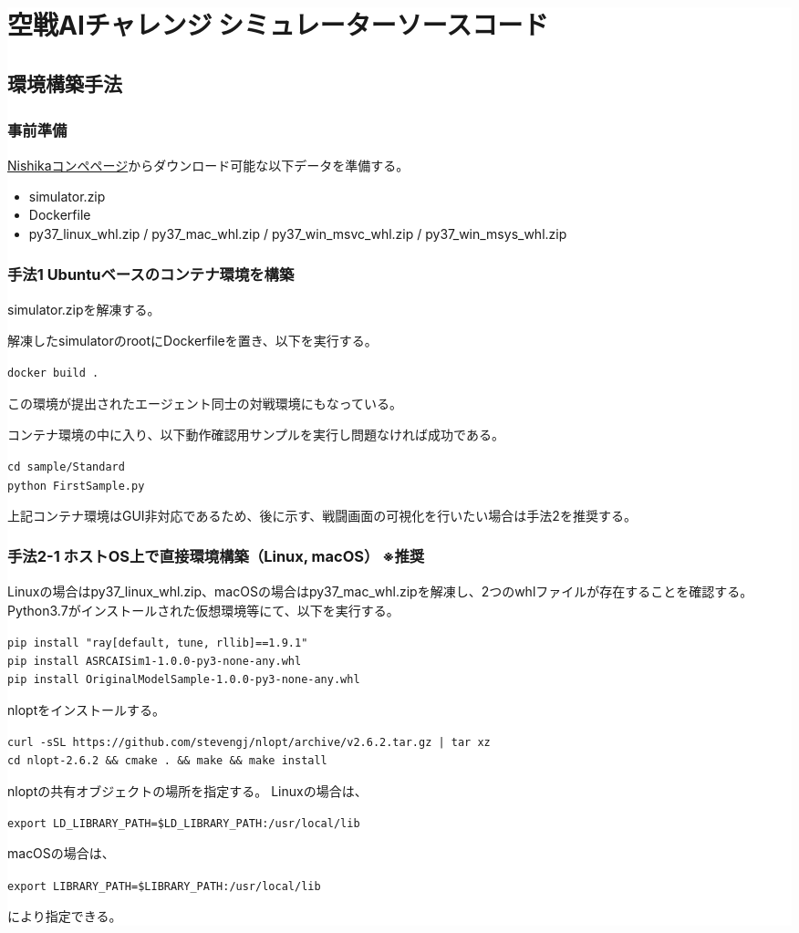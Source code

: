 # 空戦AIチャレンジ シミュレーターソースコード

## 環境構築手法

### 事前準備
[Nishikaコンペページ](https://www.nishika.com/competitions/23/data)からダウンロード可能な以下データを準備する。
- simulator.zip
- Dockerfile
- py37_linux_whl.zip / py37_mac_whl.zip / py37_win_msvc_whl.zip / py37_win_msys_whl.zip

### 手法1 Ubuntuベースのコンテナ環境を構築
simulator.zipを解凍する。

解凍したsimulatorのrootにDockerfileを置き、以下を実行する。
```
docker build .
```
この環境が提出されたエージェント同士の対戦環境にもなっている。

コンテナ環境の中に入り、以下動作確認用サンプルを実行し問題なければ成功である。
```
cd sample/Standard
python FirstSample.py
```
上記コンテナ環境はGUI非対応であるため、後に示す、戦闘画面の可視化を行いたい場合は手法2を推奨する。

### 手法2-1 ホストOS上で直接環境構築（Linux, macOS） ※推奨

Linuxの場合はpy37_linux_whl.zip、macOSの場合はpy37_mac_whl.zipを解凍し、2つのwhlファイルが存在することを確認する。<br>
Python3.7がインストールされた仮想環境等にて、以下を実行する。
```
pip install "ray[default, tune, rllib]==1.9.1"
pip install ASRCAISim1-1.0.0-py3-none-any.whl
pip install OriginalModelSample-1.0.0-py3-none-any.whl
```

nloptをインストールする。
```
curl -sSL https://github.com/stevengj/nlopt/archive/v2.6.2.tar.gz | tar xz
cd nlopt-2.6.2 && cmake . && make && make install
```

nloptの共有オブジェクトの場所を指定する。
Linuxの場合は、
```
export LD_LIBRARY_PATH=$LD_LIBRARY_PATH:/usr/local/lib
```
macOSの場合は、
```
export LIBRARY_PATH=$LIBRARY_PATH:/usr/local/lib
```
により指定できる。
